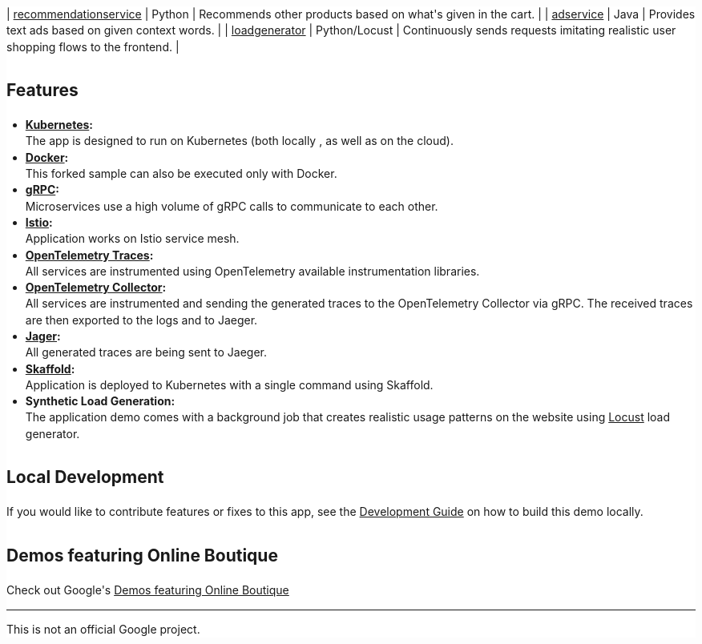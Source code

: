 | [recommendationservice](./src/recommendationservice) | Python        | Recommends other products based on what's given in the cart.                                                                      |
| [adservice](./src/adservice)                         | Java          | Provides text ads based on given context words.                                                                                   |
| [loadgenerator](./src/loadgenerator)                 | Python/Locust | Continuously sends requests imitating realistic user shopping flows to the frontend.                                              |

## Features

- **[Kubernetes](https://kubernetes.io):**  
  The app is designed to run on Kubernetes (both locally , as well as on the cloud).
- **[Docker](https://docs.docker.com):**  
  This forked sample can also be executed only with Docker.
- **[gRPC](https://grpc.io):**  
  Microservices use a high volume of gRPC calls to communicate to each other.
- **[Istio](https://istio.io):**  
  Application works on Istio service mesh.
- **[OpenTelemetry Traces](https://opentelemetry.io):**  
  All services are instrumented using OpenTelemetry available instrumentation libraries.
- **[OpenTelemetry Collector](https://opentelemetry.io/docs/collector/getting-started):**  
  All services are instrumented and sending the generated traces to the OpenTelemetry Collector via gRPC. The received traces are then exported to the logs and to Jaeger.
- **[Jager](https://www.jaegertracing.io):**  
  All generated traces are being sent to Jaeger.
- **[Skaffold](https://skaffold.dev):**  
  Application is deployed to Kubernetes with a single command using Skaffold.
- **Synthetic Load Generation:**  
  The application demo comes with a background job that creates realistic usage patterns on the website using [Locust](https://locust.io/) load generator.

## Local Development

If you would like to contribute features or fixes to this app, see the [Development Guide](/docs/development-guide.md) on how to build this demo locally.

## Demos featuring Online Boutique

Check out Google's [Demos featuring Online Boutique](https://github.com/GoogleCloudPlatform/microservices-demo#demos-featuring-online-boutique)

---

This is not an official Google project.
